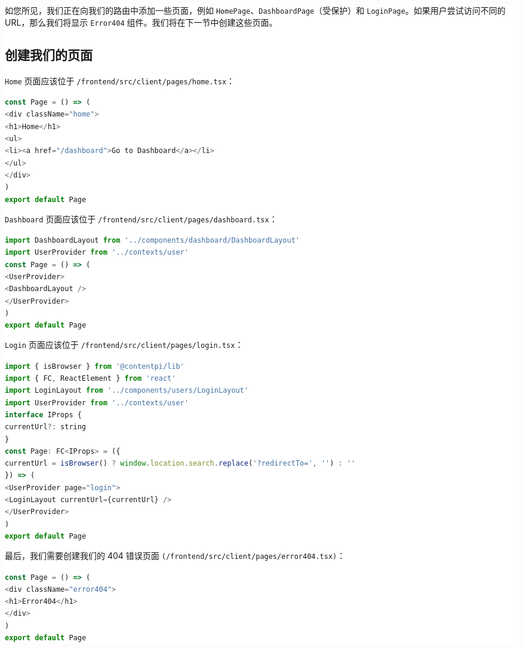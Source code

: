 如您所见，我们正在向我们的路由中添加一些页面，例如 `HomePage`、`DashboardPage`（受保护）和 `LoginPage`。如果用户尝试访问不同的 URL，那么我们将显示 `Error404` 组件。我们将在下一节中创建这些页面。

## 创建我们的页面

`Home` 页面应该位于 `/frontend/src/client/pages/home.tsx`：

```js
const Page = () => (
<div className="home">
<h1>Home</h1>
<ul>
<li><a href="/dashboard">Go to Dashboard</a></li>
</ul>
</div>
)
export default Page 
```

`Dashboard` 页面应该位于 `/frontend/src/client/pages/dashboard.tsx`：

```js
import DashboardLayout from '../components/dashboard/DashboardLayout'
import UserProvider from '../contexts/user'
const Page = () => (
<UserProvider>
<DashboardLayout />
</UserProvider>
)
export default Page 
```

`Login` 页面应该位于 `/frontend/src/client/pages/login.tsx`：

```js
import { isBrowser } from '@contentpi/lib'
import { FC, ReactElement } from 'react'
import LoginLayout from '../components/users/LoginLayout'
import UserProvider from '../contexts/user'
interface IProps {
currentUrl?: string
}
const Page: FC<IProps> = ({
currentUrl = isBrowser() ? window.location.search.replace('?redirectTo=', '') : ''
}) => (
<UserProvider page="login">
<LoginLayout currentUrl={currentUrl} />
</UserProvider>
)
export default Page 
```

最后，我们需要创建我们的 404 错误页面 `(/frontend/src/client/pages/error404.tsx)`：

```js
const Page = () => (
<div className="error404">
<h1>Error404</h1>
</div>
)
export default Page 
```
